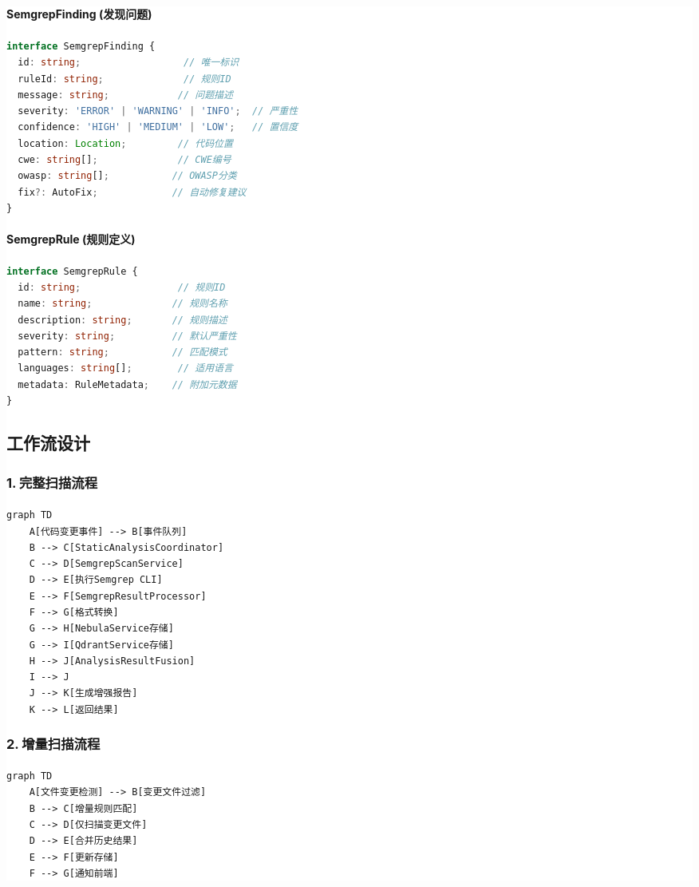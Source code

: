 #### SemgrepFinding (发现问题)
```typescript
interface SemgrepFinding {
  id: string;                  // 唯一标识
  ruleId: string;              // 规则ID
  message: string;            // 问题描述
  severity: 'ERROR' | 'WARNING' | 'INFO';  // 严重性
  confidence: 'HIGH' | 'MEDIUM' | 'LOW';   // 置信度
  location: Location;         // 代码位置
  cwe: string[];              // CWE编号
  owasp: string[];           // OWASP分类
  fix?: AutoFix;             // 自动修复建议
}
```

#### SemgrepRule (规则定义)
```typescript
interface SemgrepRule {
  id: string;                 // 规则ID
  name: string;              // 规则名称
  description: string;       // 规则描述
  severity: string;          // 默认严重性
  pattern: string;           // 匹配模式
  languages: string[];        // 适用语言
  metadata: RuleMetadata;    // 附加元数据
}
```

## 工作流设计

### 1. 完整扫描流程

```mermaid
graph TD
    A[代码变更事件] --> B[事件队列]
    B --> C[StaticAnalysisCoordinator]
    C --> D[SemgrepScanService]
    D --> E[执行Semgrep CLI]
    E --> F[SemgrepResultProcessor]
    F --> G[格式转换]
    G --> H[NebulaService存储]
    G --> I[QdrantService存储]
    H --> J[AnalysisResultFusion]
    I --> J
    J --> K[生成增强报告]
    K --> L[返回结果]
```

### 2. 增量扫描流程

```mermaid
graph TD
    A[文件变更检测] --> B[变更文件过滤]
    B --> C[增量规则匹配]
    C --> D[仅扫描变更文件]
    D --> E[合并历史结果]
    E --> F[更新存储]
    F --> G[通知前端]
```
